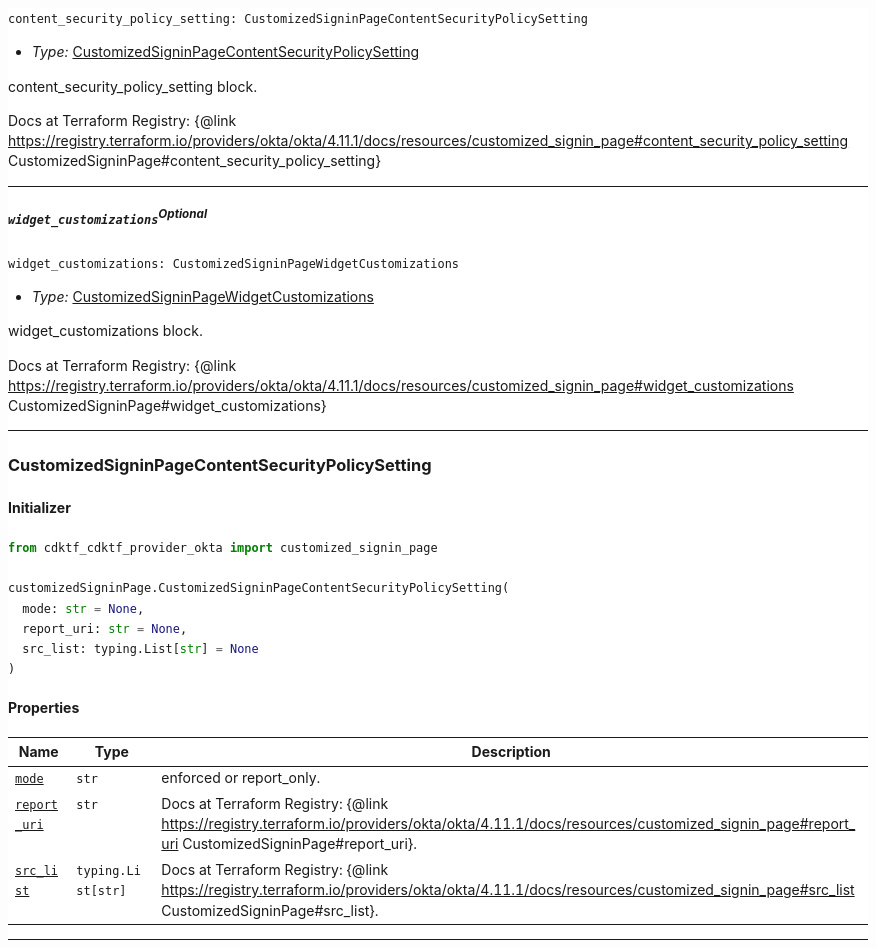 ```python
content_security_policy_setting: CustomizedSigninPageContentSecurityPolicySetting
```

- *Type:* <a href="#@cdktf/provider-okta.customizedSigninPage.CustomizedSigninPageContentSecurityPolicySetting">CustomizedSigninPageContentSecurityPolicySetting</a>

content_security_policy_setting block.

Docs at Terraform Registry: {@link https://registry.terraform.io/providers/okta/okta/4.11.1/docs/resources/customized_signin_page#content_security_policy_setting CustomizedSigninPage#content_security_policy_setting}

---

##### `widget_customizations`<sup>Optional</sup> <a name="widget_customizations" id="@cdktf/provider-okta.customizedSigninPage.CustomizedSigninPageConfig.property.widgetCustomizations"></a>

```python
widget_customizations: CustomizedSigninPageWidgetCustomizations
```

- *Type:* <a href="#@cdktf/provider-okta.customizedSigninPage.CustomizedSigninPageWidgetCustomizations">CustomizedSigninPageWidgetCustomizations</a>

widget_customizations block.

Docs at Terraform Registry: {@link https://registry.terraform.io/providers/okta/okta/4.11.1/docs/resources/customized_signin_page#widget_customizations CustomizedSigninPage#widget_customizations}

---

### CustomizedSigninPageContentSecurityPolicySetting <a name="CustomizedSigninPageContentSecurityPolicySetting" id="@cdktf/provider-okta.customizedSigninPage.CustomizedSigninPageContentSecurityPolicySetting"></a>

#### Initializer <a name="Initializer" id="@cdktf/provider-okta.customizedSigninPage.CustomizedSigninPageContentSecurityPolicySetting.Initializer"></a>

```python
from cdktf_cdktf_provider_okta import customized_signin_page

customizedSigninPage.CustomizedSigninPageContentSecurityPolicySetting(
  mode: str = None,
  report_uri: str = None,
  src_list: typing.List[str] = None
)
```

#### Properties <a name="Properties" id="Properties"></a>

| **Name** | **Type** | **Description** |
| --- | --- | --- |
| <code><a href="#@cdktf/provider-okta.customizedSigninPage.CustomizedSigninPageContentSecurityPolicySetting.property.mode">mode</a></code> | <code>str</code> | enforced or report_only. |
| <code><a href="#@cdktf/provider-okta.customizedSigninPage.CustomizedSigninPageContentSecurityPolicySetting.property.reportUri">report_uri</a></code> | <code>str</code> | Docs at Terraform Registry: {@link https://registry.terraform.io/providers/okta/okta/4.11.1/docs/resources/customized_signin_page#report_uri CustomizedSigninPage#report_uri}. |
| <code><a href="#@cdktf/provider-okta.customizedSigninPage.CustomizedSigninPageContentSecurityPolicySetting.property.srcList">src_list</a></code> | <code>typing.List[str]</code> | Docs at Terraform Registry: {@link https://registry.terraform.io/providers/okta/okta/4.11.1/docs/resources/customized_signin_page#src_list CustomizedSigninPage#src_list}. |

---